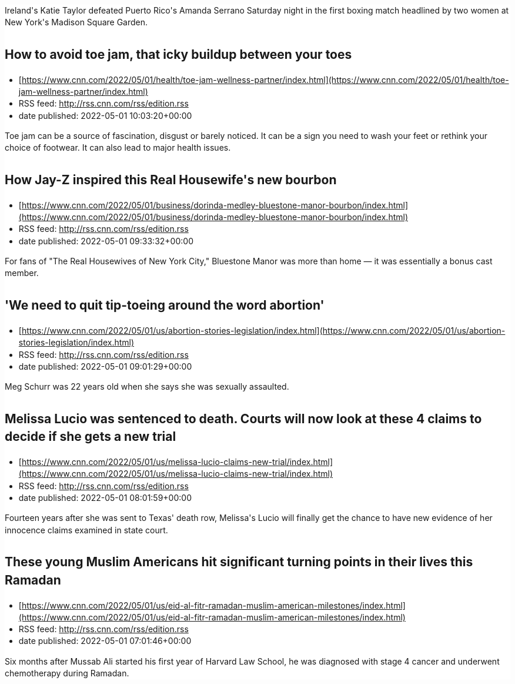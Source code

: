 Ireland's Katie Taylor defeated Puerto Rico's Amanda Serrano Saturday night in the first boxing match headlined by two women at New York's Madison Square Garden.

## How to avoid toe jam, that icky buildup between your toes
 - [https://www.cnn.com/2022/05/01/health/toe-jam-wellness-partner/index.html](https://www.cnn.com/2022/05/01/health/toe-jam-wellness-partner/index.html)
 - RSS feed: http://rss.cnn.com/rss/edition.rss
 - date published: 2022-05-01 10:03:20+00:00

Toe jam can be a source of fascination, disgust or barely noticed. It can be a sign you need to wash your feet or rethink your choice of footwear. It can also lead to major health issues.

## How Jay-Z inspired this Real Housewife's new bourbon
 - [https://www.cnn.com/2022/05/01/business/dorinda-medley-bluestone-manor-bourbon/index.html](https://www.cnn.com/2022/05/01/business/dorinda-medley-bluestone-manor-bourbon/index.html)
 - RSS feed: http://rss.cnn.com/rss/edition.rss
 - date published: 2022-05-01 09:33:32+00:00

For fans of "The Real Housewives of New York City," Bluestone Manor was more than home — it was essentially a bonus cast member.

## 'We need to quit tip-toeing around the word abortion'
 - [https://www.cnn.com/2022/05/01/us/abortion-stories-legislation/index.html](https://www.cnn.com/2022/05/01/us/abortion-stories-legislation/index.html)
 - RSS feed: http://rss.cnn.com/rss/edition.rss
 - date published: 2022-05-01 09:01:29+00:00

Meg Schurr was 22 years old when she says she was sexually assaulted. ​

## Melissa Lucio was sentenced to death. Courts will now look at these 4 claims to decide if she gets a new trial
 - [https://www.cnn.com/2022/05/01/us/melissa-lucio-claims-new-trial/index.html](https://www.cnn.com/2022/05/01/us/melissa-lucio-claims-new-trial/index.html)
 - RSS feed: http://rss.cnn.com/rss/edition.rss
 - date published: 2022-05-01 08:01:59+00:00

Fourteen years after she was sent to Texas' death row, Melissa's Lucio will finally get the chance to have new evidence of her innocence claims examined in state court.

## These young Muslim Americans hit significant turning points in their lives this Ramadan
 - [https://www.cnn.com/2022/05/01/us/eid-al-fitr-ramadan-muslim-american-milestones/index.html](https://www.cnn.com/2022/05/01/us/eid-al-fitr-ramadan-muslim-american-milestones/index.html)
 - RSS feed: http://rss.cnn.com/rss/edition.rss
 - date published: 2022-05-01 07:01:46+00:00

Six months after Mussab Ali started his first year of Harvard Law School, he was diagnosed with stage 4 cancer and underwent chemotherapy during Ramadan.
